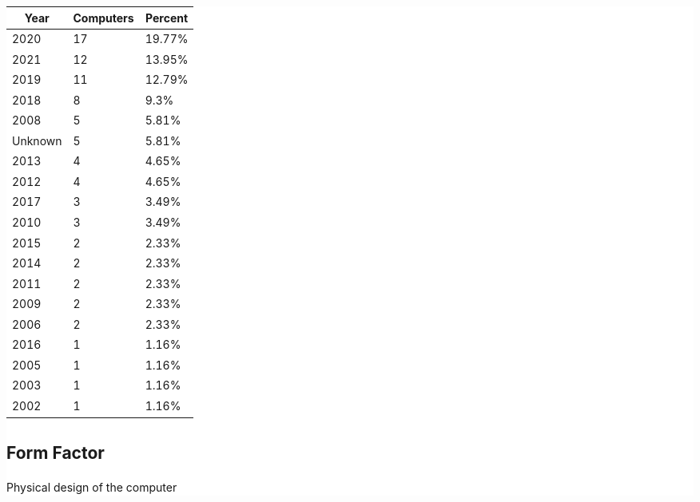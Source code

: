 
| Year    | Computers | Percent |
|---------|-----------|---------|
| 2020    | 17        | 19.77%  |
| 2021    | 12        | 13.95%  |
| 2019    | 11        | 12.79%  |
| 2018    | 8         | 9.3%    |
| 2008    | 5         | 5.81%   |
| Unknown | 5         | 5.81%   |
| 2013    | 4         | 4.65%   |
| 2012    | 4         | 4.65%   |
| 2017    | 3         | 3.49%   |
| 2010    | 3         | 3.49%   |
| 2015    | 2         | 2.33%   |
| 2014    | 2         | 2.33%   |
| 2011    | 2         | 2.33%   |
| 2009    | 2         | 2.33%   |
| 2006    | 2         | 2.33%   |
| 2016    | 1         | 1.16%   |
| 2005    | 1         | 1.16%   |
| 2003    | 1         | 1.16%   |
| 2002    | 1         | 1.16%   |

Form Factor
-----------

Physical design of the computer
